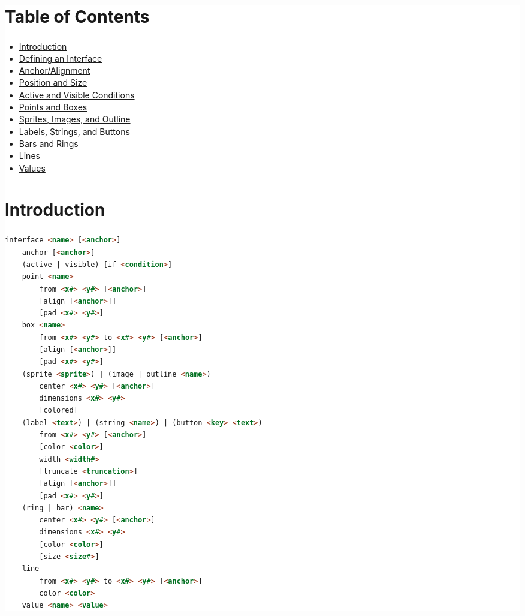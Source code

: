 # Table of Contents

* [Introduction](#intro)
* [Defining an Interface](#definition)
* [Anchor/Alignment](#anchor)
* [Position and Size](#position)
* [Active and Visible Conditions](#conditions)
* [Points and Boxes](#points)
* [Sprites, Images, and Outline](#images)
* [Labels, Strings, and Buttons](#text)
* [Bars and Rings](#bar)
* [Lines](#line)
* [Values](#value)

<a name="intro">

# Introduction
</a>

```html
interface <name> [<anchor>]
	anchor [<anchor>]
	(active | visible) [if <condition>]
	point <name>
		from <x#> <y#> [<anchor>]
		[align [<anchor>]]
		[pad <x#> <y#>]
	box <name>
		from <x#> <y#> to <x#> <y#> [<anchor>]
		[align [<anchor>]]
		[pad <x#> <y#>]
	(sprite <sprite>) | (image | outline <name>)
		center <x#> <y#> [<anchor>]
		dimensions <x#> <y#>
		[colored]
	(label <text>) | (string <name>) | (button <key> <text>)
		from <x#> <y#> [<anchor>]
		[color <color>]
		width <width#>
		[truncate <truncation>]
		[align [<anchor>]]
		[pad <x#> <y#>]
	(ring | bar) <name>
		center <x#> <y#> [<anchor>]
		dimensions <x#> <y#>
		[color <color>]
		[size <size#>]
	line
		from <x#> <y#> to <x#> <y#> [<anchor>]
		color <color>
	value <name> <value>
```
